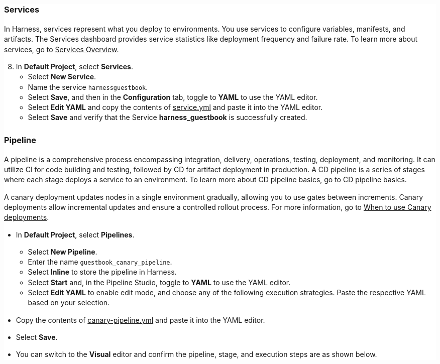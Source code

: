 ### Services

In Harness, services represent what you deploy to environments. You use services to configure variables, manifests, and artifacts. The Services dashboard provides service statistics like deployment frequency and failure rate. To learn more about services, go to [Services Overview](/docs/continuous-delivery/x-platform-cd-features/services/services-overview/).

8. In **Default Project**, select **Services**.
   - Select **New Service**.
   - Name the service `harnessguestbook`.
   - Select **Save**, and then in the **Configuration** tab, toggle to **YAML** to use the YAML editor.
   - Select **Edit YAML** and copy the contents of [service.yml](https://github.com/harness-community/harnesscd-example-apps/blob/master/kustomize-guestbook/harnesscd-pipeline/service.yml) and paste it into the YAML editor.
   - Select **Save** and verify that the Service **harness_guestbook** is successfully created.

### Pipeline

A pipeline is a comprehensive process encompassing integration, delivery, operations, testing, deployment, and monitoring. It can utilize CI for code building and testing, followed by CD for artifact deployment in production. A CD pipeline is a series of stages where each stage deploys a service to an environment. To learn more about CD pipeline basics, go to [CD pipeline basics](/docs/continuous-delivery/get-started/key-concepts/).

<Tabs queryString="deploymentcdpipeline">
<TabItem value="canary" label="Canary">

A canary deployment updates nodes in a single environment gradually, allowing you to use gates between increments. Canary deployments allow incremental updates and ensure a controlled rollout process. For more information, go to [When to use Canary deployments](/docs/continuous-delivery/manage-deployments/deployment-concepts#when-to-use-canary-deployments).

- In **Default Project**, select **Pipelines**.

  - Select **New Pipeline**.
  - Enter the name `guestbook_canary_pipeline`.
  - Select **Inline** to store the pipeline in Harness.
  - Select **Start** and, in the Pipeline Studio, toggle to **YAML** to use the YAML editor.
  - Select **Edit YAML** to enable edit mode, and choose any of the following execution strategies. Paste the respective YAML based on your selection.

- Copy the contents of [canary-pipeline.yml](https://github.com/harness-community/harnesscd-example-apps/blob/master/kustomize-guestbook/harnesscd-pipeline/canary-pipeline.yml) and paste it into the YAML editor.
- Select **Save**.
- You can switch to the **Visual** editor and confirm the pipeline, stage, and execution steps are as shown below.
